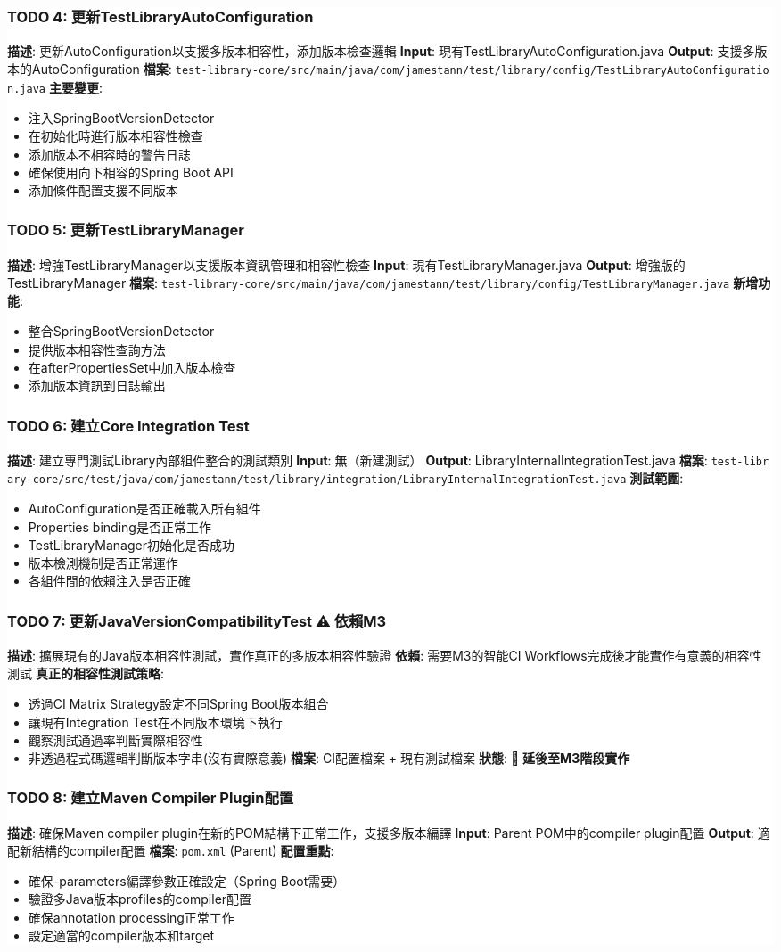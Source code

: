 ### TODO 4: 更新TestLibraryAutoConfiguration
**描述**: 更新AutoConfiguration以支援多版本相容性，添加版本檢查邏輯
**Input**: 現有TestLibraryAutoConfiguration.java
**Output**: 支援多版本的AutoConfiguration
**檔案**: `test-library-core/src/main/java/com/jamestann/test/library/config/TestLibraryAutoConfiguration.java`
**主要變更**:
- 注入SpringBootVersionDetector
- 在初始化時進行版本相容性檢查
- 添加版本不相容時的警告日誌
- 確保使用向下相容的Spring Boot API
- 添加條件配置支援不同版本

### TODO 5: 更新TestLibraryManager
**描述**: 增強TestLibraryManager以支援版本資訊管理和相容性檢查
**Input**: 現有TestLibraryManager.java
**Output**: 增強版的TestLibraryManager
**檔案**: `test-library-core/src/main/java/com/jamestann/test/library/config/TestLibraryManager.java`
**新增功能**:
- 整合SpringBootVersionDetector
- 提供版本相容性查詢方法
- 在afterPropertiesSet中加入版本檢查
- 添加版本資訊到日誌輸出

### TODO 6: 建立Core Integration Test
**描述**: 建立專門測試Library內部組件整合的測試類別
**Input**: 無（新建測試）
**Output**: LibraryInternalIntegrationTest.java
**檔案**: `test-library-core/src/test/java/com/jamestann/test/library/integration/LibraryInternalIntegrationTest.java`
**測試範圍**:
- AutoConfiguration是否正確載入所有組件
- Properties binding是否正常工作
- TestLibraryManager初始化是否成功
- 版本檢測機制是否正常運作
- 各組件間的依賴注入是否正確

### TODO 7: 更新JavaVersionCompatibilityTest ⚠️ **依賴M3**
**描述**: 擴展現有的Java版本相容性測試，實作真正的多版本相容性驗證
**依賴**: 需要M3的智能CI Workflows完成後才能實作有意義的相容性測試
**真正的相容性測試策略**:
- 透過CI Matrix Strategy設定不同Spring Boot版本組合
- 讓現有Integration Test在不同版本環境下執行
- 觀察測試通過率判斷實際相容性
- 非透過程式碼邏輯判斷版本字串(沒有實際意義)
**檔案**: CI配置檔案 + 現有測試檔案
**狀態**: 🔄 **延後至M3階段實作**

### TODO 8: 建立Maven Compiler Plugin配置
**描述**: 確保Maven compiler plugin在新的POM結構下正常工作，支援多版本編譯
**Input**: Parent POM中的compiler plugin配置
**Output**: 適配新結構的compiler配置
**檔案**: `pom.xml` (Parent)
**配置重點**:
- 確保-parameters編譯參數正確設定（Spring Boot需要）
- 驗證多Java版本profiles的compiler配置
- 確保annotation processing正常工作
- 設定適當的compiler版本和target
